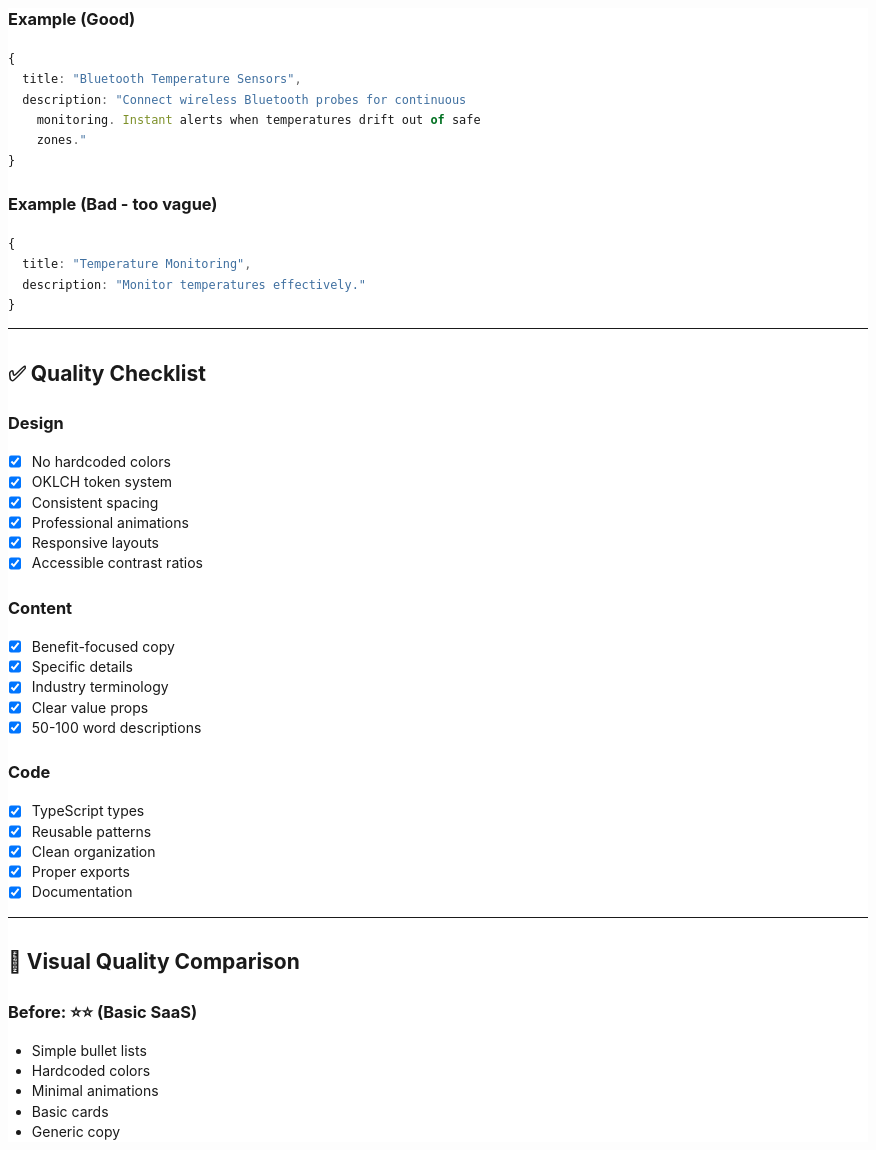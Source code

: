 ### Example (Good)
```typescript
{
  title: "Bluetooth Temperature Sensors",
  description: "Connect wireless Bluetooth probes for continuous 
    monitoring. Instant alerts when temperatures drift out of safe 
    zones."
}
```

### Example (Bad - too vague)
```typescript
{
  title: "Temperature Monitoring",
  description: "Monitor temperatures effectively."
}
```

---

## ✅ Quality Checklist

### Design
- [x] No hardcoded colors
- [x] OKLCH token system
- [x] Consistent spacing
- [x] Professional animations
- [x] Responsive layouts
- [x] Accessible contrast ratios

### Content
- [x] Benefit-focused copy
- [x] Specific details
- [x] Industry terminology
- [x] Clear value props
- [x] 50-100 word descriptions

### Code
- [x] TypeScript types
- [x] Reusable patterns
- [x] Clean organization
- [x] Proper exports
- [x] Documentation

---

## 🎨 Visual Quality Comparison

### Before: ⭐⭐ (Basic SaaS)
- Simple bullet lists
- Hardcoded colors
- Minimal animations
- Basic cards
- Generic copy
